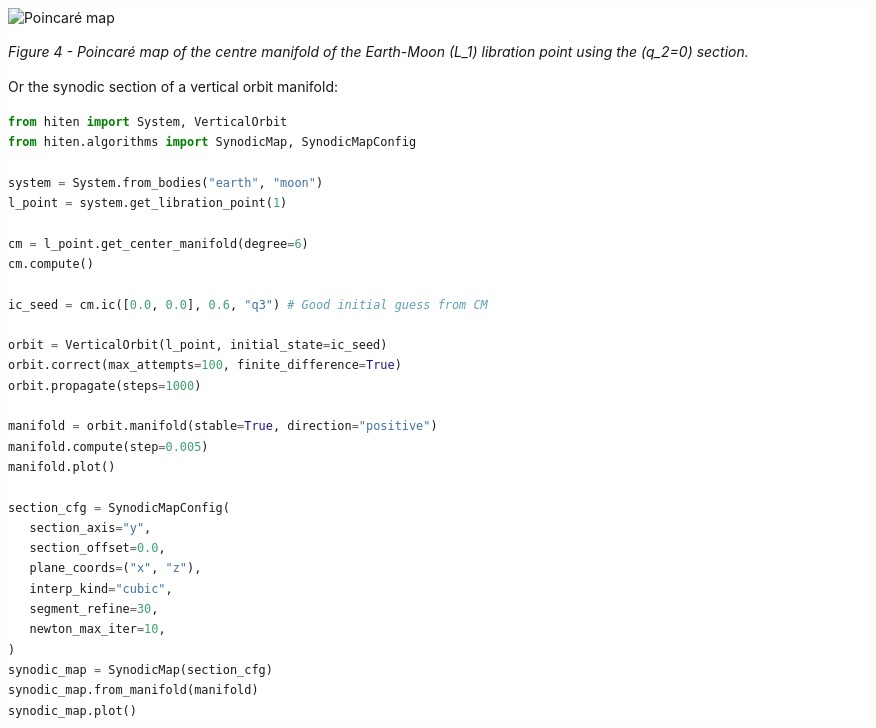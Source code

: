   ![Poincaré map](results/plots/poincare_map.svg)

   *Figure&nbsp;4 - Poincaré map of the centre manifold of the Earth-Moon \(L_1\) libration point using the \(q_2=0\) section.*

   Or the synodic section of a vertical orbit manifold:

   ```python
   from hiten import System, VerticalOrbit
   from hiten.algorithms import SynodicMap, SynodicMapConfig

   system = System.from_bodies("earth", "moon")
   l_point = system.get_libration_point(1)

   cm = l_point.get_center_manifold(degree=6)
   cm.compute()

   ic_seed = cm.ic([0.0, 0.0], 0.6, "q3") # Good initial guess from CM

   orbit = VerticalOrbit(l_point, initial_state=ic_seed)
   orbit.correct(max_attempts=100, finite_difference=True)
   orbit.propagate(steps=1000)

   manifold = orbit.manifold(stable=True, direction="positive")
   manifold.compute(step=0.005)
   manifold.plot()

   section_cfg = SynodicMapConfig(
      section_axis="y",
      section_offset=0.0,
      plane_coords=("x", "z"),
      interp_kind="cubic",
      segment_refine=30,
      newton_max_iter=10,
   )
   synodic_map = SynodicMap(section_cfg)
   synodic_map.from_manifold(manifold)
   synodic_map.plot()
   ```
